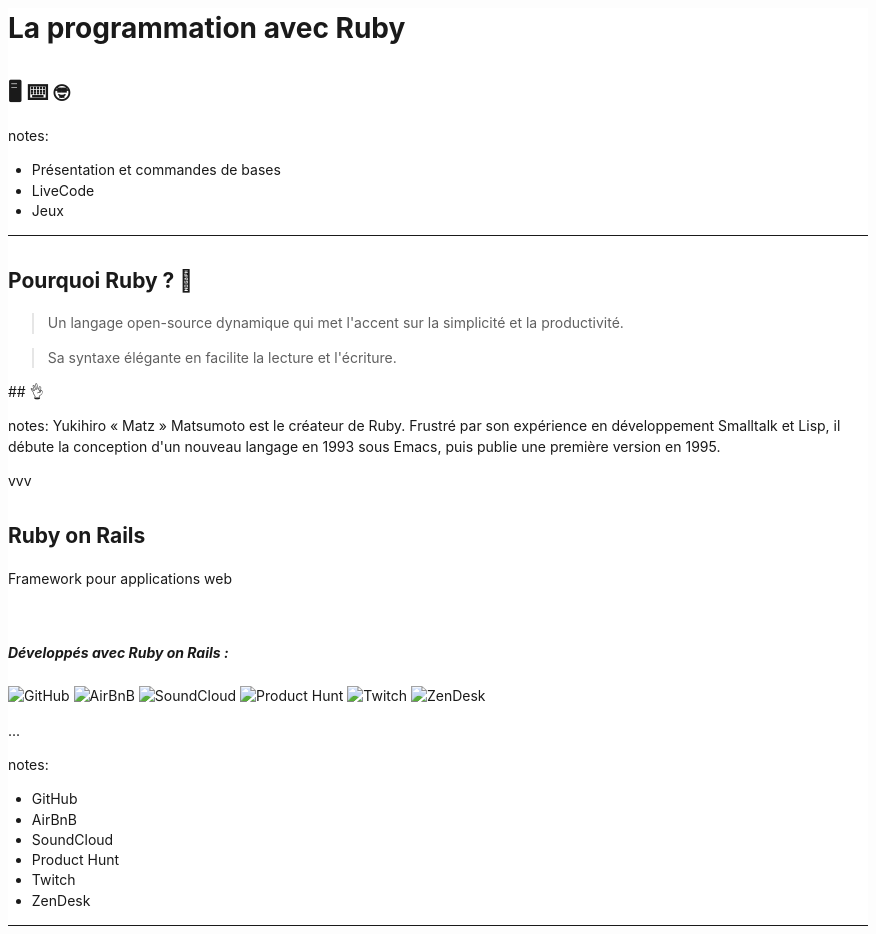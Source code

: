 # La programmation avec Ruby
## 🖥 ⌨ 🤓

notes:
- Présentation et commandes de bases
- LiveCode
- Jeux

---

## Pourquoi Ruby ? 🤔



> Un langage open-source dynamique qui met l'accent sur la simplicité et la productivité.

> Sa syntaxe élégante en facilite la lecture et l'écriture.

## 👌

notes:
Yukihiro « Matz » Matsumoto est le créateur de Ruby. Frustré par son expérience en développement Smalltalk et Lisp, il débute la conception d'un nouveau langage en 1993 sous Emacs, puis publie une première version en 1995.

vvv

## Ruby on Rails
Framework pour applications web

&nbsp;

##### Développés avec Ruby on Rails :
![GitHub](images/github.png)
![AirBnB](images/airbnb.png)
![SoundCloud](images/soundcloud.png)
![Product Hunt](images/producthunt.png)
![Twitch](images/twitch.png)
![ZenDesk](images/zendesk.png)

...

notes:
- GitHub
- AirBnB
- SoundCloud
- Product Hunt
- Twitch
- ZenDesk

---